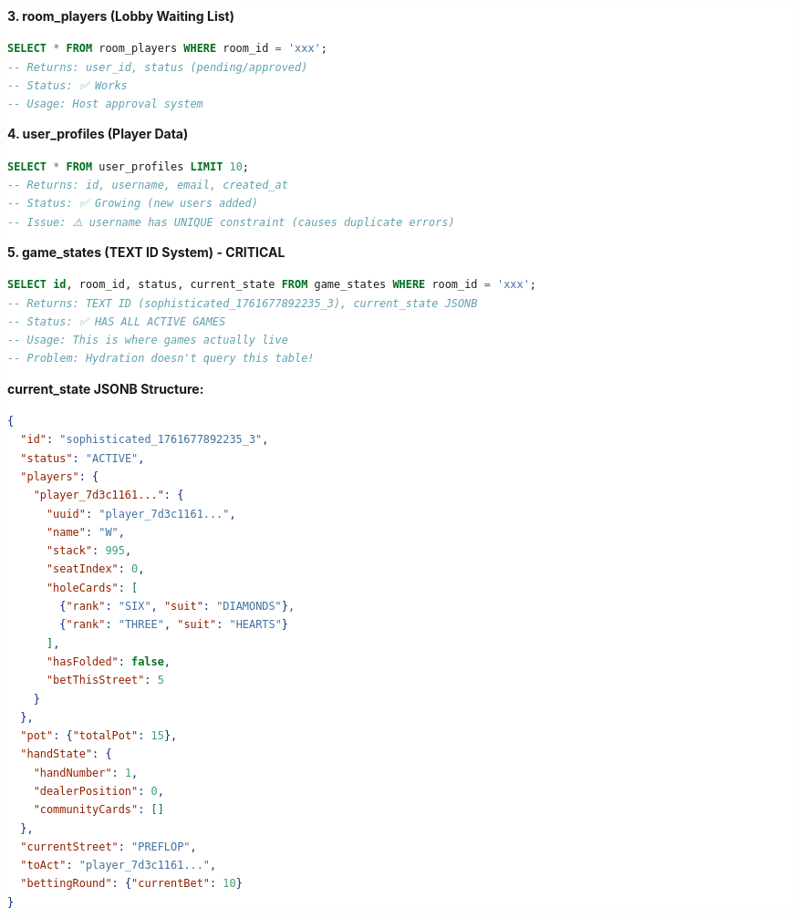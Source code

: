 **3. room_players (Lobby Waiting List)**
```sql
SELECT * FROM room_players WHERE room_id = 'xxx';
-- Returns: user_id, status (pending/approved)
-- Status: ✅ Works
-- Usage: Host approval system
```

**4. user_profiles (Player Data)**
```sql
SELECT * FROM user_profiles LIMIT 10;
-- Returns: id, username, email, created_at
-- Status: ✅ Growing (new users added)
-- Issue: ⚠️ username has UNIQUE constraint (causes duplicate errors)
```

**5. game_states (TEXT ID System) - CRITICAL**
```sql
SELECT id, room_id, status, current_state FROM game_states WHERE room_id = 'xxx';
-- Returns: TEXT ID (sophisticated_1761677892235_3), current_state JSONB
-- Status: ✅ HAS ALL ACTIVE GAMES
-- Usage: This is where games actually live
-- Problem: Hydration doesn't query this table!
```

**current_state JSONB Structure:**
```json
{
  "id": "sophisticated_1761677892235_3",
  "status": "ACTIVE",
  "players": {
    "player_7d3c1161...": {
      "uuid": "player_7d3c1161...",
      "name": "W",
      "stack": 995,
      "seatIndex": 0,
      "holeCards": [
        {"rank": "SIX", "suit": "DIAMONDS"},
        {"rank": "THREE", "suit": "HEARTS"}
      ],
      "hasFolded": false,
      "betThisStreet": 5
    }
  },
  "pot": {"totalPot": 15},
  "handState": {
    "handNumber": 1,
    "dealerPosition": 0,
    "communityCards": []
  },
  "currentStreet": "PREFLOP",
  "toAct": "player_7d3c1161...",
  "bettingRound": {"currentBet": 10}
}
```
